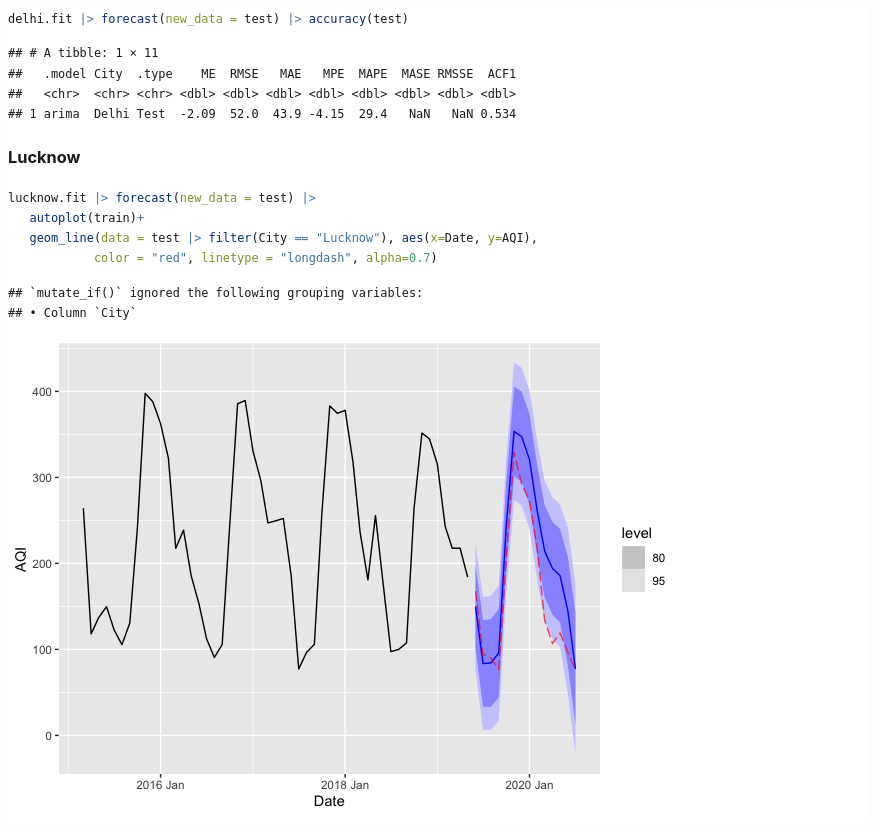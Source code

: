 ``` r
delhi.fit |> forecast(new_data = test) |> accuracy(test)
```

    ## # A tibble: 1 × 11
    ##   .model City  .type    ME  RMSE   MAE   MPE  MAPE  MASE RMSSE  ACF1
    ##   <chr>  <chr> <chr> <dbl> <dbl> <dbl> <dbl> <dbl> <dbl> <dbl> <dbl>
    ## 1 arima  Delhi Test  -2.09  52.0  43.9 -4.15  29.4   NaN   NaN 0.534

### Lucknow

``` r
lucknow.fit |> forecast(new_data = test) |>
   autoplot(train)+
   geom_line(data = test |> filter(City == "Lucknow"), aes(x=Date, y=AQI), 
            color = "red", linetype = "longdash", alpha=0.7)
```

    ## `mutate_if()` ignored the following grouping variables:
    ## • Column `City`

![](Final-report_files/figure-gfm/unnamed-chunk-30-1.png)
